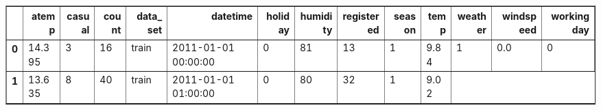 


<div>
<style>
    .dataframe thead tr:only-child th {
        text-align: right;
    }

    .dataframe thead th {
        text-align: left;
    }
    
    .dataframe tbody tr th {
        vertical-align: top;
    }
</style>

<table border="1" class="dataframe">
  <thead>
    <tr style="text-align: right;">
      <th></th>
      <th>atemp</th>
      <th>casual</th>
      <th>count</th>
      <th>data_set</th>
      <th>datetime</th>
      <th>holiday</th>
      <th>humidity</th>
      <th>registered</th>
      <th>season</th>
      <th>temp</th>
      <th>weather</th>
      <th>windspeed</th>
      <th>workingday</th>
    </tr>
  </thead>
  <tbody>
    <tr>
      <th>0</th>
      <td>14.395</td>
      <td>3</td>
      <td>16</td>
      <td>train</td>
      <td>2011-01-01 00:00:00</td>
      <td>0</td>
      <td>81</td>
      <td>13</td>
      <td>1</td>
      <td>9.84</td>
      <td>1</td>
      <td>0.0</td>
      <td>0</td>
    </tr>
    <tr>
      <th>1</th>
      <td>13.635</td>
      <td>8</td>
      <td>40</td>
      <td>train</td>
      <td>2011-01-01 01:00:00</td>
      <td>0</td>
      <td>80</td>
      <td>32</td>
      <td>1</td>
      <td>9.02</td>